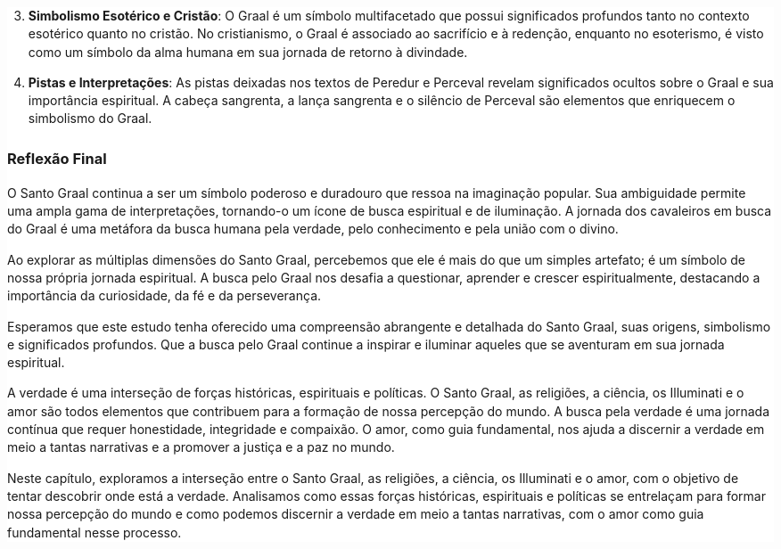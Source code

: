 3. **Simbolismo Esotérico e Cristão**: O Graal é um símbolo multifacetado que possui significados profundos tanto no contexto esotérico quanto no cristão. No cristianismo, o Graal é associado ao sacrifício e à redenção, enquanto no esoterismo, é visto como um símbolo da alma humana em sua jornada de retorno à divindade.

4. **Pistas e Interpretações**: As pistas deixadas nos textos de Peredur e Perceval revelam significados ocultos sobre o Graal e sua importância espiritual. A cabeça sangrenta, a lança sangrenta e o silêncio de Perceval são elementos que enriquecem o simbolismo do Graal.

### Reflexão Final

O Santo Graal continua a ser um símbolo poderoso e duradouro que ressoa na imaginação popular. Sua ambiguidade permite uma ampla gama de interpretações, tornando-o um ícone de busca espiritual e de iluminação. A jornada dos cavaleiros em busca do Graal é uma metáfora da busca humana pela verdade, pelo conhecimento e pela união com o divino.

Ao explorar as múltiplas dimensões do Santo Graal, percebemos que ele é mais do que um simples artefato; é um símbolo de nossa própria jornada espiritual. A busca pelo Graal nos desafia a questionar, aprender e crescer espiritualmente, destacando a importância da curiosidade, da fé e da perseverança.

Esperamos que este estudo tenha oferecido uma compreensão abrangente e detalhada do Santo Graal, suas origens, simbolismo e significados profundos. Que a busca pelo Graal continue a inspirar e iluminar aqueles que se aventuram em sua jornada espiritual.

A verdade é uma interseção de forças históricas, espirituais e políticas. O Santo Graal, as religiões, a ciência, os Illuminati e o amor são todos elementos que contribuem para a formação de nossa percepção do mundo. A busca pela verdade é uma jornada contínua que requer honestidade, integridade e compaixão. O amor, como guia fundamental, nos ajuda a discernir a verdade em meio a tantas narrativas e a promover a justiça e a paz no mundo.

Neste capítulo, exploramos a interseção entre o Santo Graal, as religiões, a ciência, os Illuminati e o amor, com o objetivo de tentar descobrir onde está a verdade. Analisamos como essas forças históricas, espirituais e políticas se entrelaçam para formar nossa percepção do mundo e como podemos discernir a verdade em meio a tantas narrativas, com o amor como guia fundamental nesse processo.

